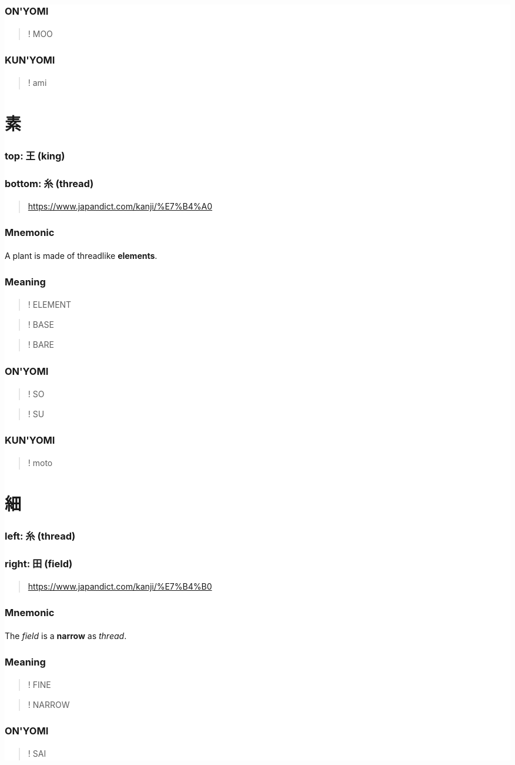 ### ON'YOMI
>! MOO

### KUN'YOMI
>! ami


# 素
### top: 王 (king)
### bottom: 糸 (thread)
> https://www.japandict.com/kanji/%E7%B4%A0

### Mnemonic
A plant is made of threadlike **elements**.

### Meaning
>! ELEMENT

>! BASE

>! BARE

### ON'YOMI
>! SO

>! SU

### KUN'YOMI
>! moto


# 細
### left: 糸 (thread)
### right: 田 (field)
> https://www.japandict.com/kanji/%E7%B4%B0

### Mnemonic
The _field_ is a **narrow** as _thread_.

### Meaning
>! FINE

>! NARROW

### ON'YOMI
>! SAI
